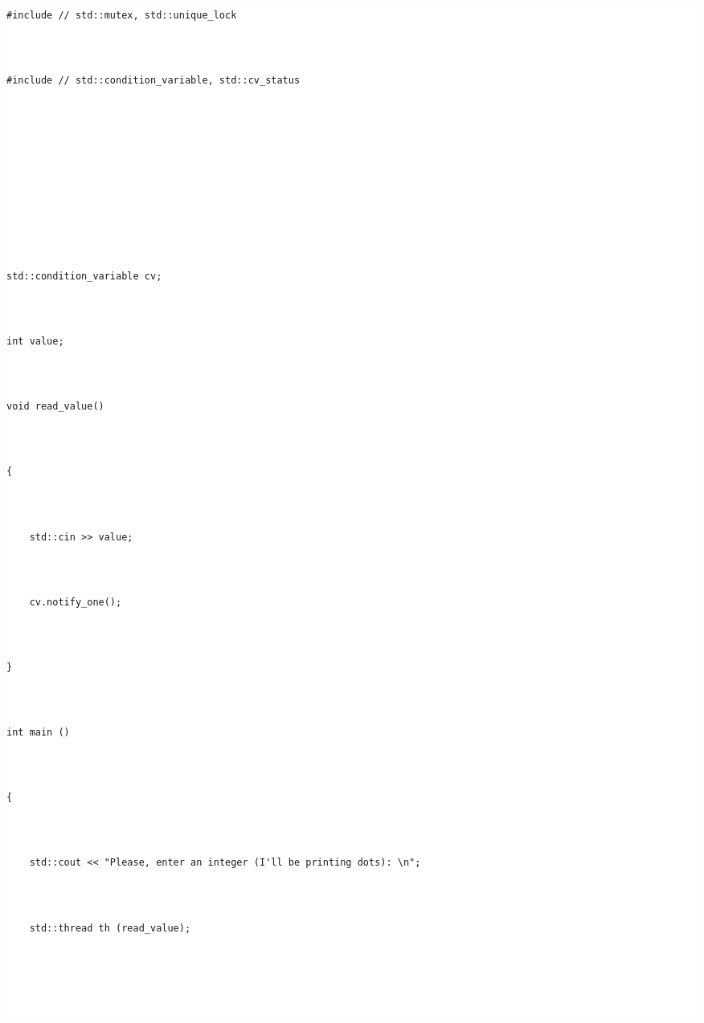 ```
#include // std::mutex, std::unique_lock



#include // std::condition_variable, std::cv_status



 



 



std::condition_variable cv;



int value;



void read_value() 



{



    std::cin >> value;



    cv.notify_one();



}



int main ()



{



    std::cout << "Please, enter an integer (I'll be printing dots): \n";



    std::thread th (read_value);



 


```